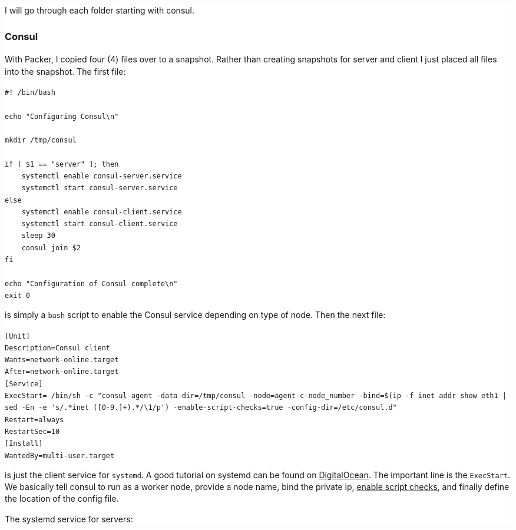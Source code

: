 I will go through each folder starting with consul.

### Consul
With Packer, I copied four (4) files over to a snapshot. Rather than creating snapshots for server and client I just placed all files into the snapshot.
The first file:

```shell script[configure_consul.sh]
#! /bin/bash

echo "Configuring Consul\n"

mkdir /tmp/consul

if [ $1 == "server" ]; then
	systemctl enable consul-server.service
	systemctl start consul-server.service
else
	systemctl enable consul-client.service
	systemctl start consul-client.service
  	sleep 30
	consul join $2
fi

echo "Configuration of Consul complete\n"
exit 0
```

is simply a `bash` script to enable the Consul service depending on type of node. Then the next file:

```ini[consul-client.service]
[Unit]
Description=Consul client
Wants=network-online.target
After=network-online.target
[Service]
ExecStart= /bin/sh -c "consul agent -data-dir=/tmp/consul -node=agent-c-node_number -bind=$(ip -f inet addr show eth1 | sed -En -e 's/.*inet ([0-9.]+).*/\1/p') -enable-script-checks=true -config-dir=/etc/consul.d"
Restart=always
RestartSec=10
[Install]
WantedBy=multi-user.target
```

is just the client service for `systemd`. A good tutorial on systemd can be found on
[DigitalOcean](https://www.digitalocean.com/community/tutorials/understanding-systemd-units-and-unit-files). The important line
is the `ExecStart`. We basically tell consul to run as a worker node, provide a node name, bind the private ip, [enable script checks](https://www.consul.io/docs/discovery/checks), 
and finally define the location of the config file.

The systemd service for servers:
